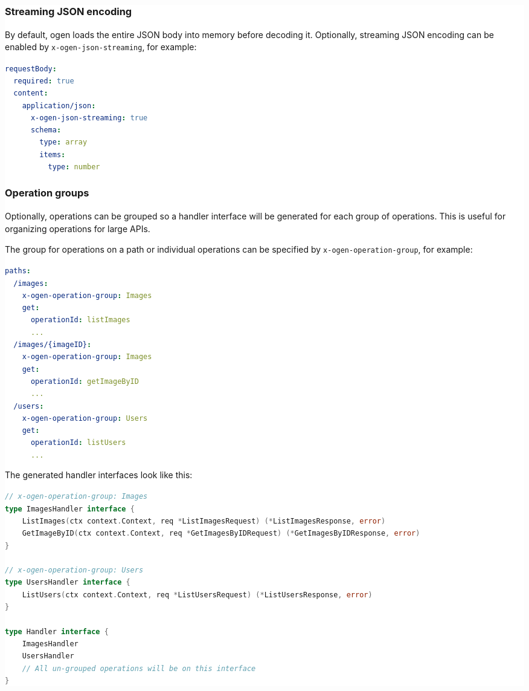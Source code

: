 ### Streaming JSON encoding

By default, ogen loads the entire JSON body into memory before decoding it.
Optionally, streaming JSON encoding can be enabled by `x-ogen-json-streaming`, for example:

```yaml
requestBody:
  required: true
  content:
    application/json:
      x-ogen-json-streaming: true
      schema:
        type: array
        items:
          type: number
```

### Operation groups

Optionally, operations can be grouped so a handler interface will be generated for each group of operations.
This is useful for organizing operations for large APIs.

The group for operations on a path or individual operations can be specified by `x-ogen-operation-group`, for example:

```yaml
paths:
  /images:
    x-ogen-operation-group: Images
    get:
      operationId: listImages
      ...
  /images/{imageID}:
    x-ogen-operation-group: Images
    get:
      operationId: getImageByID
      ...
  /users:
    x-ogen-operation-group: Users
    get:
      operationId: listUsers
      ...
```

The generated handler interfaces look like this:

```go
// x-ogen-operation-group: Images
type ImagesHandler interface {
    ListImages(ctx context.Context, req *ListImagesRequest) (*ListImagesResponse, error)
    GetImageByID(ctx context.Context, req *GetImagesByIDRequest) (*GetImagesByIDResponse, error)
}

// x-ogen-operation-group: Users
type UsersHandler interface {
    ListUsers(ctx context.Context, req *ListUsersRequest) (*ListUsersResponse, error)
}

type Handler interface {
    ImagesHandler
    UsersHandler
    // All un-grouped operations will be on this interface
}
```
